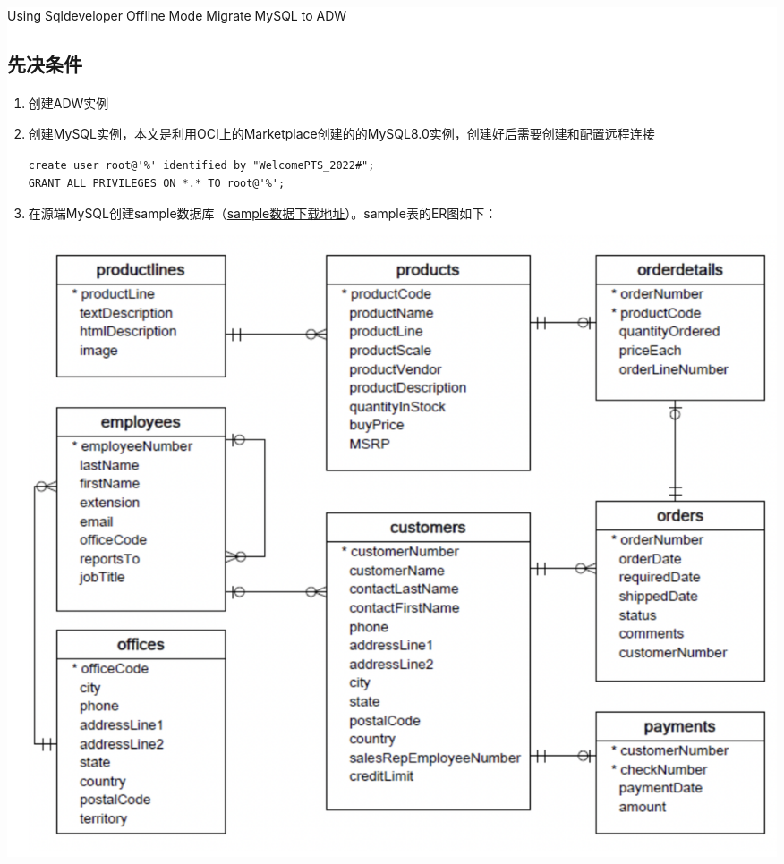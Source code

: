 Using Sqldeveloper Offline Mode Migrate MySQL to ADW

## 先决条件

1. 创建ADW实例

2. 创建MySQL实例，本文是利用OCI上的Marketplace创建的的MySQL8.0实例，创建好后需要创建和配置远程连接

   ```
   create user root@'%' identified by "WelcomePTS_2022#";
   GRANT ALL PRIVILEGES ON *.* TO root@'%';
   ```

   

2. 在源端MySQL创建sample数据库（[sample数据下载地址](https://www.mysqltutorial.org/mysql-sample-database.aspx)）。sample表的ER图如下：

   ![image-20220829172352045](images/image-20220829172352045.png)
